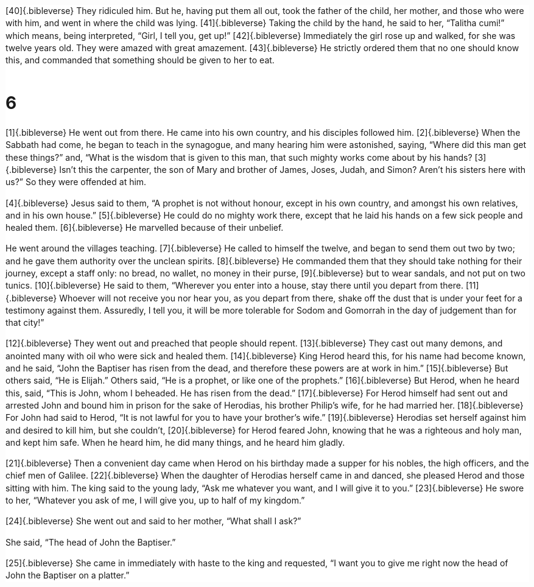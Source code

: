 [40]{.bibleverse} They ridiculed him. But he, having put them all out, took the father of the child, her mother, and those who were with him, and went in where the child was lying. [41]{.bibleverse} Taking the child by the hand, he said to her, “Talitha cumi!” which means, being interpreted, “Girl, I tell you, get up!” [42]{.bibleverse} Immediately the girl rose up and walked, for she was twelve years old. They were amazed with great amazement. [43]{.bibleverse} He strictly ordered them that no one should know this, and commanded that something should be given to her to eat. 

# 6 
[1]{.bibleverse} He went out from there. He came into his own country, and his disciples followed him. [2]{.bibleverse} When the Sabbath had come, he began to teach in the synagogue, and many hearing him were astonished, saying, “Where did this man get these things?” and, “What is the wisdom that is given to this man, that such mighty works come about by his hands? [3]{.bibleverse} Isn’t this the carpenter, the son of Mary and brother of James, Joses, Judah, and Simon? Aren’t his sisters here with us?” So they were offended at him. 

[4]{.bibleverse} Jesus said to them, “A prophet is not without honour, except in his own country, and amongst his own relatives, and in his own house.” [5]{.bibleverse} He could do no mighty work there, except that he laid his hands on a few sick people and healed them. [6]{.bibleverse} He marvelled because of their unbelief. 

He went around the villages teaching. [7]{.bibleverse} He called to himself the twelve, and began to send them out two by two; and he gave them authority over the unclean spirits. [8]{.bibleverse} He commanded them that they should take nothing for their journey, except a staff only: no bread, no wallet, no money in their purse, [9]{.bibleverse} but to wear sandals, and not put on two tunics. [10]{.bibleverse} He said to them, “Wherever you enter into a house, stay there until you depart from there. [11]{.bibleverse} Whoever will not receive you nor hear you, as you depart from there, shake off the dust that is under your feet for a testimony against them. Assuredly, I tell you, it will be more tolerable for Sodom and Gomorrah in the day of judgement than for that city!” 

[12]{.bibleverse} They went out and preached that people should repent. [13]{.bibleverse} They cast out many demons, and anointed many with oil who were sick and healed them. [14]{.bibleverse} King Herod heard this, for his name had become known, and he said, “John the Baptiser has risen from the dead, and therefore these powers are at work in him.” [15]{.bibleverse} But others said, “He is Elijah.” Others said, “He is a prophet, or like one of the prophets.” [16]{.bibleverse} But Herod, when he heard this, said, “This is John, whom I beheaded. He has risen from the dead.” [17]{.bibleverse} For Herod himself had sent out and arrested John and bound him in prison for the sake of Herodias, his brother Philip’s wife, for he had married her. [18]{.bibleverse} For John had said to Herod, “It is not lawful for you to have your brother’s wife.” [19]{.bibleverse} Herodias set herself against him and desired to kill him, but she couldn’t, [20]{.bibleverse} for Herod feared John, knowing that he was a righteous and holy man, and kept him safe. When he heard him, he did many things, and he heard him gladly. 

[21]{.bibleverse} Then a convenient day came when Herod on his birthday made a supper for his nobles, the high officers, and the chief men of Galilee. [22]{.bibleverse} When the daughter of Herodias herself came in and danced, she pleased Herod and those sitting with him. The king said to the young lady, “Ask me whatever you want, and I will give it to you.” [23]{.bibleverse} He swore to her, “Whatever you ask of me, I will give you, up to half of my kingdom.” 

[24]{.bibleverse} She went out and said to her mother, “What shall I ask?” 

She said, “The head of John the Baptiser.” 

[25]{.bibleverse} She came in immediately with haste to the king and requested, “I want you to give me right now the head of John the Baptiser on a platter.” 
